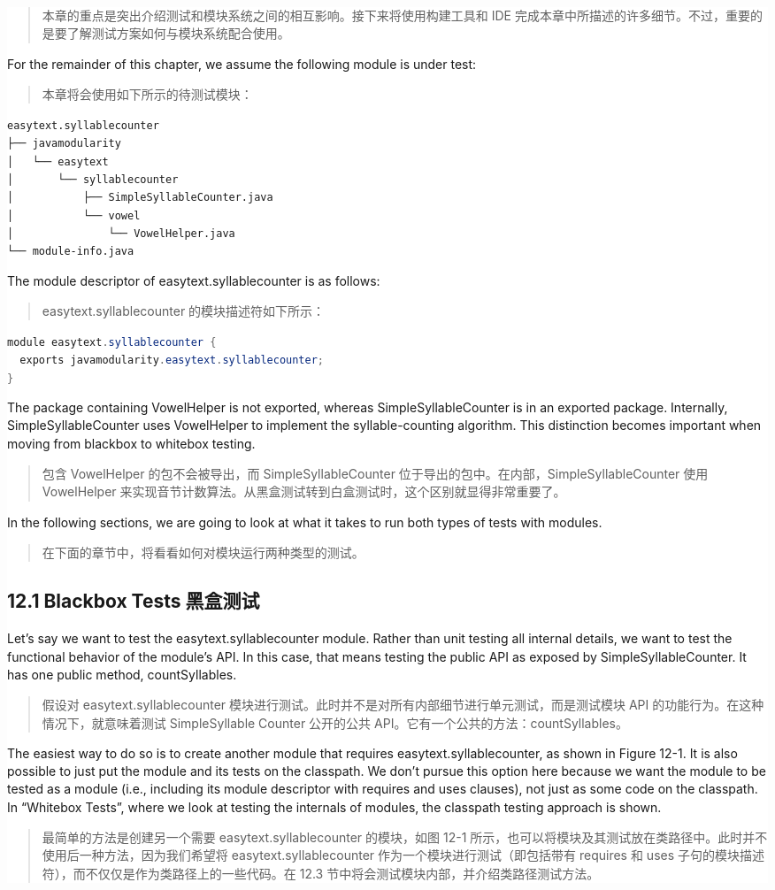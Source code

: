> 本章的重点是突出介绍测试和模块系统之间的相互影响。接下来将使用构建工具和 IDE 完成本章中所描述的许多细节。不过，重要的是要了解测试方案如何与模块系统配合使用。

For the remainder of this chapter, we assume the following module is under test:

> 本章将会使用如下所示的待测试模块：

```
easytext.syllablecounter
├── javamodularity
│   └── easytext
│       └── syllablecounter
│           ├── SimpleSyllableCounter.java
│           └── vowel
│               └── VowelHelper.java
└── module-info.java
```

The module descriptor of easytext.syllablecounter is as follows:

> easytext.syllablecounter 的模块描述符如下所示：

```java
module easytext.syllablecounter {
  exports javamodularity.easytext.syllablecounter;
}
```

The package containing VowelHelper is not exported, whereas SimpleSyllableCounter is in an exported package. Internally, SimpleSyllableCounter uses VowelHelper to implement the syllable-counting algorithm. This distinction becomes important when moving from blackbox to whitebox testing.

> 包含 VowelHelper 的包不会被导出，而 SimpleSyllableCounter 位于导出的包中。在内部，SimpleSyllableCounter 使用 VowelHelper 来实现音节计数算法。从黑盒测试转到白盒测试时，这个区别就显得非常重要了。

In the following sections, we are going to look at what it takes to run both types of tests with modules.

> 在下面的章节中，将看看如何对模块运行两种类型的测试。

## 12.1 Blackbox Tests 黑盒测试

Let’s say we want to test the easytext.syllablecounter module. Rather than unit testing all internal details, we want to test the functional behavior of the module’s API. In this case, that means testing the public API as exposed by SimpleSyllableCounter. It has one public method, countSyllables.

> 假设对 easytext.syllablecounter 模块进行测试。此时并不是对所有内部细节进行单元测试，而是测试模块 API 的功能行为。在这种情况下，就意味着测试 SimpleSyllable Counter 公开的公共 API。它有一个公共的方法：countSyllables。

The easiest way to do so is to create another module that requires easytext.syllablecounter, as shown in Figure 12-1. It is also possible to just put the module and its tests on the classpath. We don’t pursue this option here because we want the module to be tested as a module (i.e., including its module descriptor with requires and uses clauses), not just as some code on the classpath. In “Whitebox Tests”, where we look at testing the internals of modules, the classpath testing approach is shown.

> 最简单的方法是创建另一个需要 easytext.syllablecounter 的模块，如图 12-1 所示，也可以将模块及其测试放在类路径中。此时并不使用后一种方法，因为我们希望将 easytext.syllablecounter 作为一个模块进行测试（即包括带有 requires 和 uses 子句的模块描述符），而不仅仅是作为类路径上的一些代码。在 12.3 节中将会测试模块内部，并介绍类路径测试方法。
